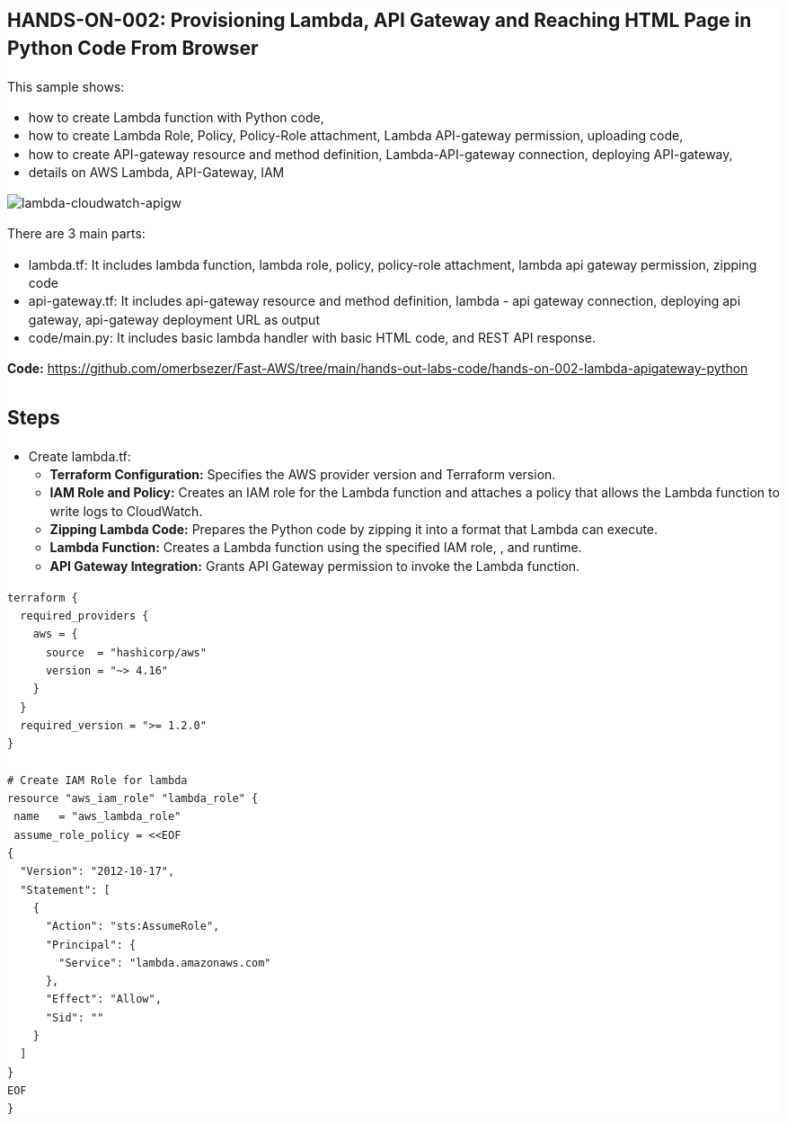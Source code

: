 ## HANDS-ON-002: Provisioning Lambda, API Gateway and Reaching HTML Page in Python Code From Browser

This sample shows:
- how to create Lambda function with Python code,
- how to create Lambda Role, Policy, Policy-Role attachment, Lambda API-gateway permission, uploading code,
- how to create API-gateway resource and method definition, Lambda-API-gateway connection, deploying API-gateway,
- details on AWS Lambda, API-Gateway, IAM

![lambda-cloudwatch-apigw](https://github.com/user-attachments/assets/512124ff-4d0d-4f06-a608-f5276624a164)

There are 3 main parts:
- lambda.tf: It includes lambda function, lambda role, policy, policy-role attachment, lambda api gateway permission, zipping code
- api-gateway.tf: It includes api-gateway resource and method definition, lambda - api gateway connection, deploying api gateway, api-gateway deployment URL as output
- code/main.py: It includes basic lambda handler with basic HTML code, and REST API response. 

**Code:** https://github.com/omerbsezer/Fast-AWS/tree/main/hands-out-labs-code/hands-on-002-lambda-apigateway-python

## Steps

- Create lambda.tf:
  - **Terraform Configuration:** Specifies the AWS provider version and Terraform version.
  - **IAM Role and Policy:** Creates an IAM role for the Lambda function and attaches a policy that allows the Lambda function to write logs to CloudWatch.
  - **Zipping Lambda Code:** Prepares the Python code by zipping it into a format that Lambda can execute.
  - **Lambda Function:** Creates a Lambda function using the specified IAM role, , and runtime.
  - **API Gateway Integration:** Grants API Gateway permission to invoke the Lambda function.
 
``` 
terraform {
  required_providers {
    aws = {
      source  = "hashicorp/aws"
      version = "~> 4.16"
    }
  }
  required_version = ">= 1.2.0"
}

# Create IAM Role for lambda
resource "aws_iam_role" "lambda_role" {
 name   = "aws_lambda_role"
 assume_role_policy = <<EOF
{
  "Version": "2012-10-17",
  "Statement": [
    {
      "Action": "sts:AssumeRole",
      "Principal": {
        "Service": "lambda.amazonaws.com"
      },
      "Effect": "Allow",
      "Sid": ""
    }
  ]
}
EOF
}
```